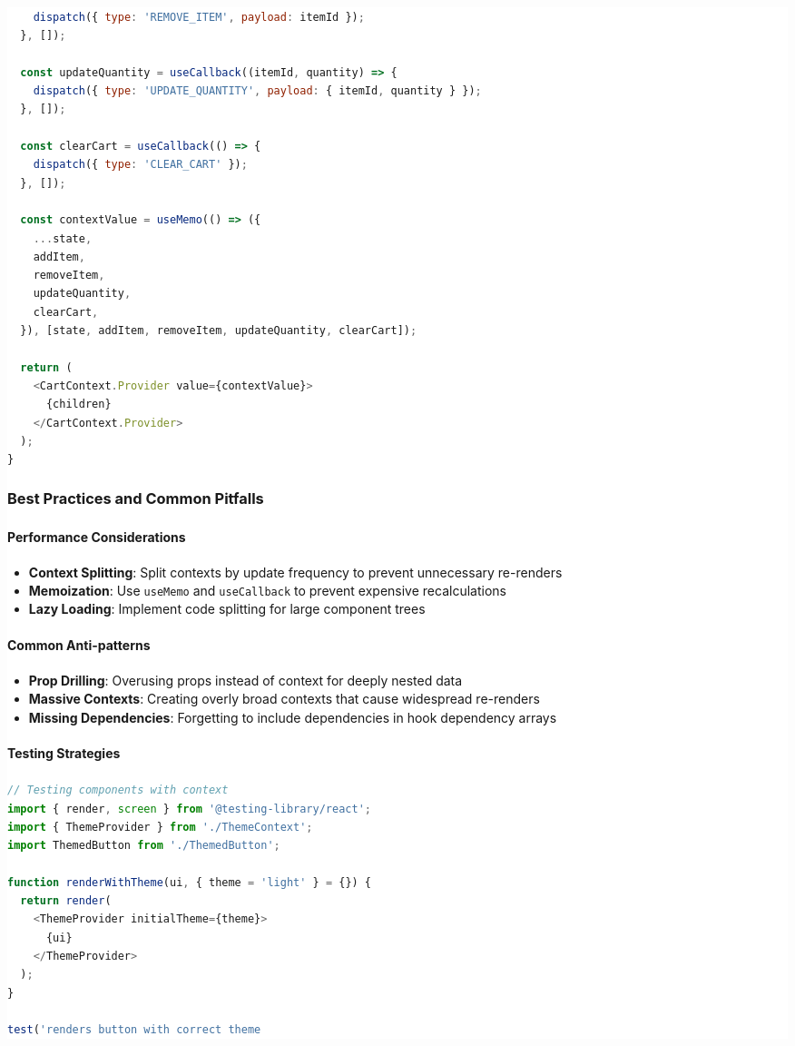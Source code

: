 ```javascript
    dispatch({ type: 'REMOVE_ITEM', payload: itemId });
  }, []);

  const updateQuantity = useCallback((itemId, quantity) => {
    dispatch({ type: 'UPDATE_QUANTITY', payload: { itemId, quantity } });
  }, []);

  const clearCart = useCallback(() => {
    dispatch({ type: 'CLEAR_CART' });
  }, []);

  const contextValue = useMemo(() => ({
    ...state,
    addItem,
    removeItem,
    updateQuantity,
    clearCart,
  }), [state, addItem, removeItem, updateQuantity, clearCart]);

  return (
    <CartContext.Provider value={contextValue}>
      {children}
    </CartContext.Provider>
  );
}
```

### Best Practices and Common Pitfalls

#### Performance Considerations

- **Context Splitting**: Split contexts by update frequency to prevent unnecessary re-renders
- **Memoization**: Use `useMemo` and `useCallback` to prevent expensive recalculations
- **Lazy Loading**: Implement code splitting for large component trees

#### Common Anti-patterns

- **Prop Drilling**: Overusing props instead of context for deeply nested data
- **Massive Contexts**: Creating overly broad contexts that cause widespread re-renders
- **Missing Dependencies**: Forgetting to include dependencies in hook dependency arrays

#### Testing Strategies

```javascript
// Testing components with context
import { render, screen } from '@testing-library/react';
import { ThemeProvider } from './ThemeContext';
import ThemedButton from './ThemedButton';

function renderWithTheme(ui, { theme = 'light' } = {}) {
  return render(
    <ThemeProvider initialTheme={theme}>
      {ui}
    </ThemeProvider>
  );
}

test('renders button with correct theme